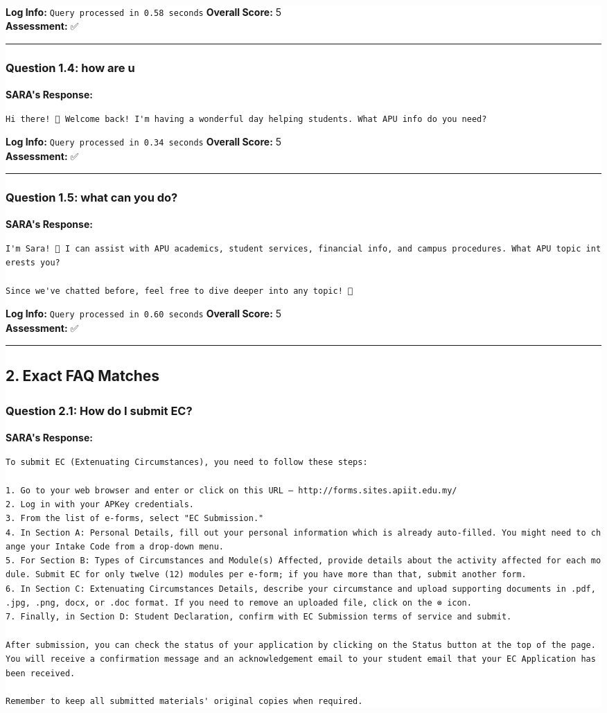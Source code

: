 **Log Info:** `Query processed in 0.58 seconds`
**Overall Score:** 5  
**Assessment:** ✅

---

### Question 1.4: how are u

**SARA's Response:**
```
Hi there! 👋 Welcome back! I'm having a wonderful day helping students. What APU info do you need?
```

**Log Info:** `Query processed in 0.34 seconds`
**Overall Score:** 5  
**Assessment:** ✅

---

### Question 1.5: what can you do?

**SARA's Response:**
```
I'm Sara! 🌟 I can assist with APU academics, student services, financial info, and campus procedures. What APU topic interests you?

Since we've chatted before, feel free to dive deeper into any topic! 🤿
```

**Log Info:** `Query processed in 0.60 seconds`
**Overall Score:** 5  
**Assessment:** ✅

---

## 2. Exact FAQ Matches

### Question 2.1: How do I submit EC?

**SARA's Response:**
```
To submit EC (Extenuating Circumstances), you need to follow these steps:

1. Go to your web browser and enter or click on this URL – http://forms.sites.apiit.edu.my/
2. Log in with your APKey credentials.
3. From the list of e-forms, select "EC Submission."
4. In Section A: Personal Details, fill out your personal information which is already auto-filled. You might need to change your Intake Code from a drop-down menu.
5. For Section B: Types of Circumstances and Module(s) Affected, provide details about the activity affected for each module. Submit EC for only twelve (12) modules per e-form; if you have more than that, submit another form.
6. In Section C: Extenuating Circumstances Details, describe your circumstance and upload supporting documents in .pdf, .jpg, .png, docx, or .doc format. If you need to remove an uploaded file, click on the ⊗ icon.
7. Finally, in Section D: Student Declaration, confirm with EC Submission terms of service and submit.

After submission, you can check the status of your application by clicking on the Status button at the top of the page. You will receive a confirmation message and an acknowledgement email to your student email that your EC Application has been received.

Remember to keep all submitted materials' original copies when required.
```
